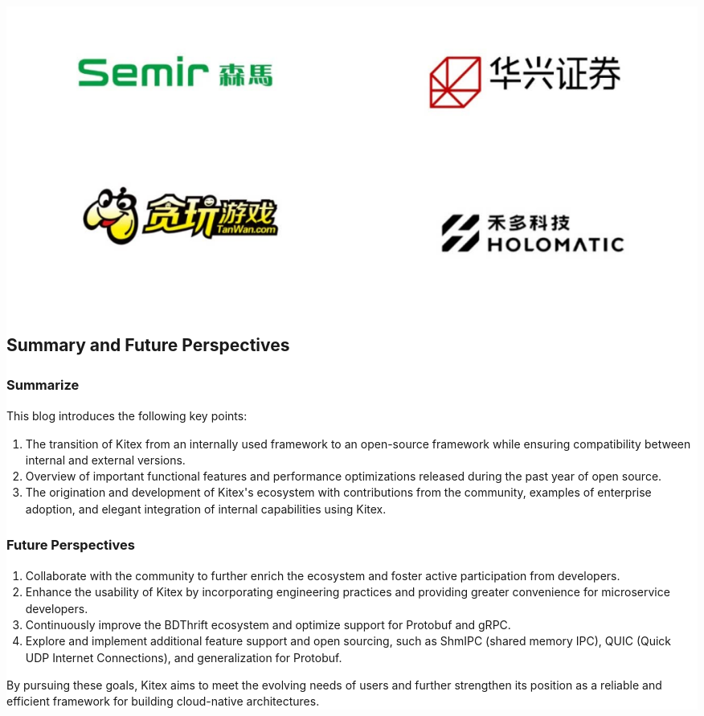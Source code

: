 ![image](/img/blog/Kitex_architecture_explained_en/18.png)

## Summary and Future Perspectives
### Summarize
This blog introduces the following key points:
1. The transition of Kitex from an internally used framework to an open-source framework while ensuring compatibility between internal and external versions.
2. Overview of important functional features and performance optimizations released during the past year of open source.
3. The origination and development of Kitex's ecosystem with contributions from the community, examples of enterprise adoption, and elegant integration of internal capabilities using Kitex.

### Future Perspectives
1. Collaborate with the community to further enrich the ecosystem and foster active participation from developers.
2. Enhance the usability of Kitex by incorporating engineering practices and providing greater convenience for microservice developers.
3. Continuously improve the BDThrift ecosystem and optimize support for Protobuf and gRPC.
4. Explore and implement additional feature support and open sourcing, such as ShmIPC (shared memory IPC), QUIC (Quick UDP Internet Connections), and generalization for Protobuf.

By pursuing these goals, Kitex aims to meet the evolving needs of users and further strengthen its position as a reliable and efficient framework for building cloud-native architectures.